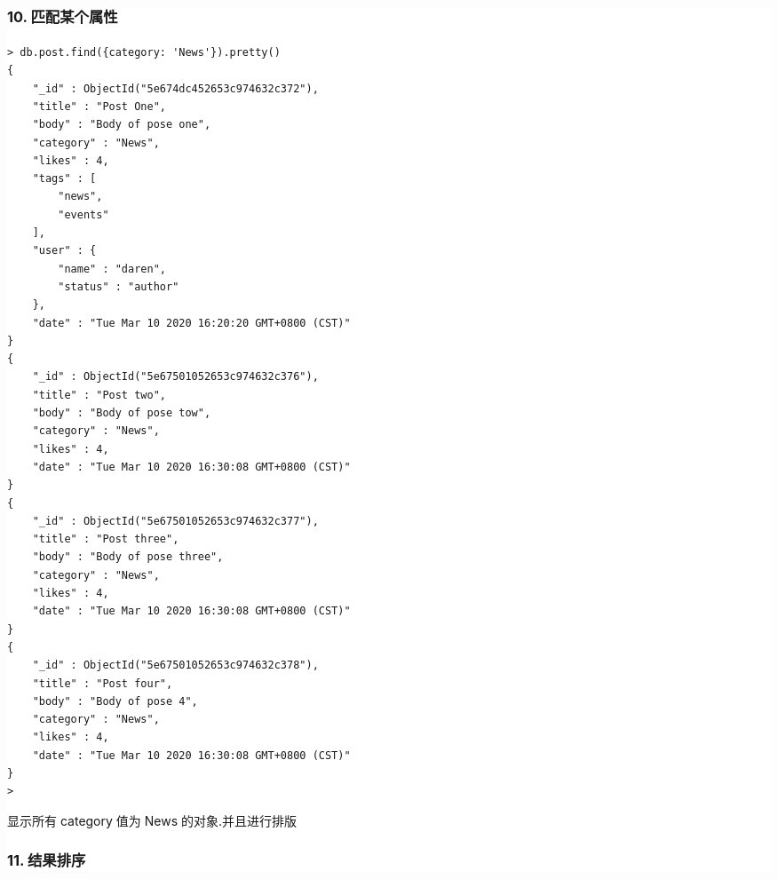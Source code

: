
### 10. 匹配某个属性

```shell
> db.post.find({category: 'News'}).pretty()
{
	"_id" : ObjectId("5e674dc452653c974632c372"),
	"title" : "Post One",
	"body" : "Body of pose one",
	"category" : "News",
	"likes" : 4,
	"tags" : [
		"news",
		"events"
	],
	"user" : {
		"name" : "daren",
		"status" : "author"
	},
	"date" : "Tue Mar 10 2020 16:20:20 GMT+0800 (CST)"
}
{
	"_id" : ObjectId("5e67501052653c974632c376"),
	"title" : "Post two",
	"body" : "Body of pose tow",
	"category" : "News",
	"likes" : 4,
	"date" : "Tue Mar 10 2020 16:30:08 GMT+0800 (CST)"
}
{
	"_id" : ObjectId("5e67501052653c974632c377"),
	"title" : "Post three",
	"body" : "Body of pose three",
	"category" : "News",
	"likes" : 4,
	"date" : "Tue Mar 10 2020 16:30:08 GMT+0800 (CST)"
}
{
	"_id" : ObjectId("5e67501052653c974632c378"),
	"title" : "Post four",
	"body" : "Body of pose 4",
	"category" : "News",
	"likes" : 4,
	"date" : "Tue Mar 10 2020 16:30:08 GMT+0800 (CST)"
}
> 
```

显示所有 category 值为 News 的对象.并且进行排版

### 11. 结果排序
